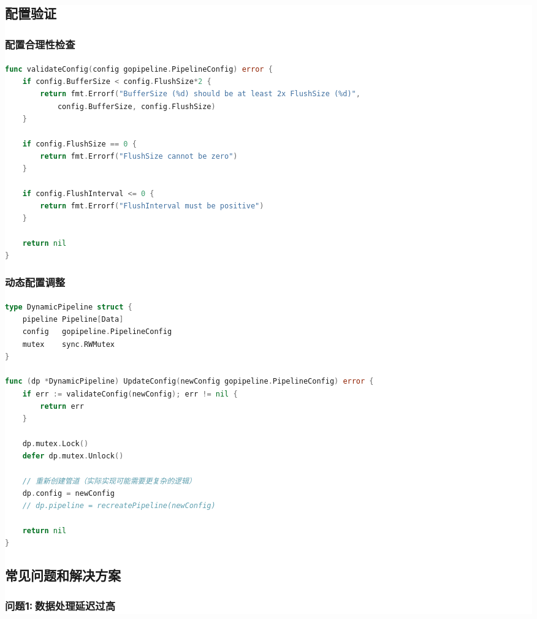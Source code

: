 ## 配置验证

### 配置合理性检查

```go
func validateConfig(config gopipeline.PipelineConfig) error {
    if config.BufferSize < config.FlushSize*2 {
        return fmt.Errorf("BufferSize (%d) should be at least 2x FlushSize (%d)", 
            config.BufferSize, config.FlushSize)
    }
    
    if config.FlushSize == 0 {
        return fmt.Errorf("FlushSize cannot be zero")
    }
    
    if config.FlushInterval <= 0 {
        return fmt.Errorf("FlushInterval must be positive")
    }
    
    return nil
}
```

### 动态配置调整

```go
type DynamicPipeline struct {
    pipeline Pipeline[Data]
    config   gopipeline.PipelineConfig
    mutex    sync.RWMutex
}

func (dp *DynamicPipeline) UpdateConfig(newConfig gopipeline.PipelineConfig) error {
    if err := validateConfig(newConfig); err != nil {
        return err
    }
    
    dp.mutex.Lock()
    defer dp.mutex.Unlock()
    
    // 重新创建管道（实际实现可能需要更复杂的逻辑）
    dp.config = newConfig
    // dp.pipeline = recreatePipeline(newConfig)
    
    return nil
}
```

## 常见问题和解决方案

### 问题1: 数据处理延迟过高
